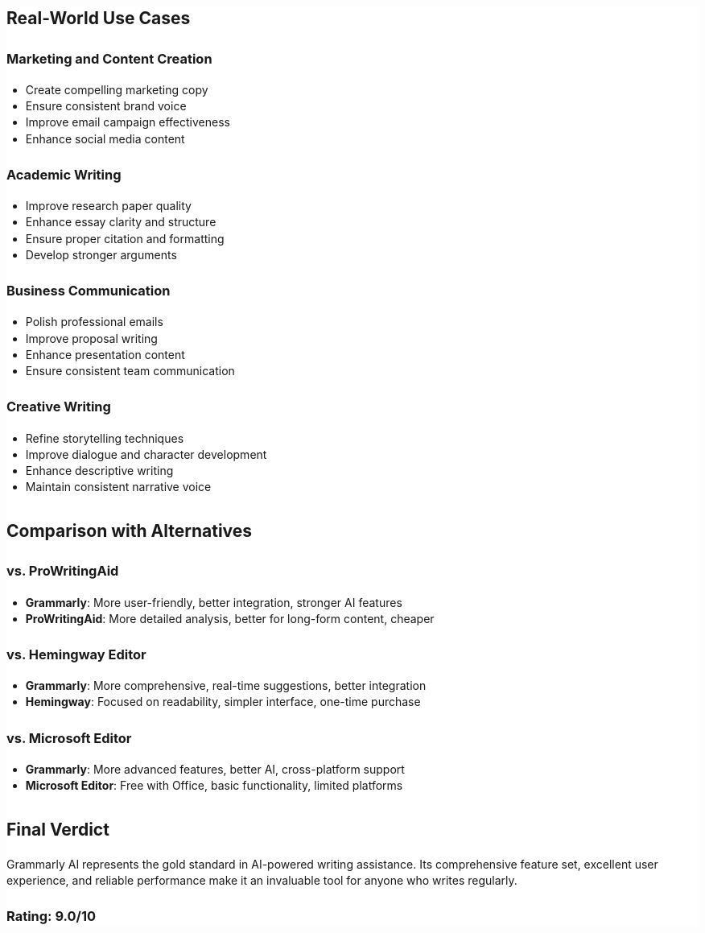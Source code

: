 ## Real-World Use Cases

### Marketing and Content Creation
- Create compelling marketing copy
- Ensure consistent brand voice
- Improve email campaign effectiveness
- Enhance social media content

### Academic Writing
- Improve research paper quality
- Enhance essay clarity and structure
- Ensure proper citation and formatting
- Develop stronger arguments

### Business Communication
- Polish professional emails
- Improve proposal writing
- Enhance presentation content
- Ensure consistent team communication

### Creative Writing
- Refine storytelling techniques
- Improve dialogue and character development
- Enhance descriptive writing
- Maintain consistent narrative voice

## Comparison with Alternatives

### vs. ProWritingAid
- **Grammarly**: More user-friendly, better integration, stronger AI features
- **ProWritingAid**: More detailed analysis, better for long-form content, cheaper

### vs. Hemingway Editor
- **Grammarly**: More comprehensive, real-time suggestions, better integration
- **Hemingway**: Focused on readability, simpler interface, one-time purchase

### vs. Microsoft Editor
- **Grammarly**: More advanced features, better AI, cross-platform support
- **Microsoft Editor**: Free with Office, basic functionality, limited platforms

## Final Verdict

Grammarly AI represents the gold standard in AI-powered writing assistance. Its comprehensive feature set, excellent user experience, and reliable performance make it an invaluable tool for anyone who writes regularly.

### Rating: 9.0/10
